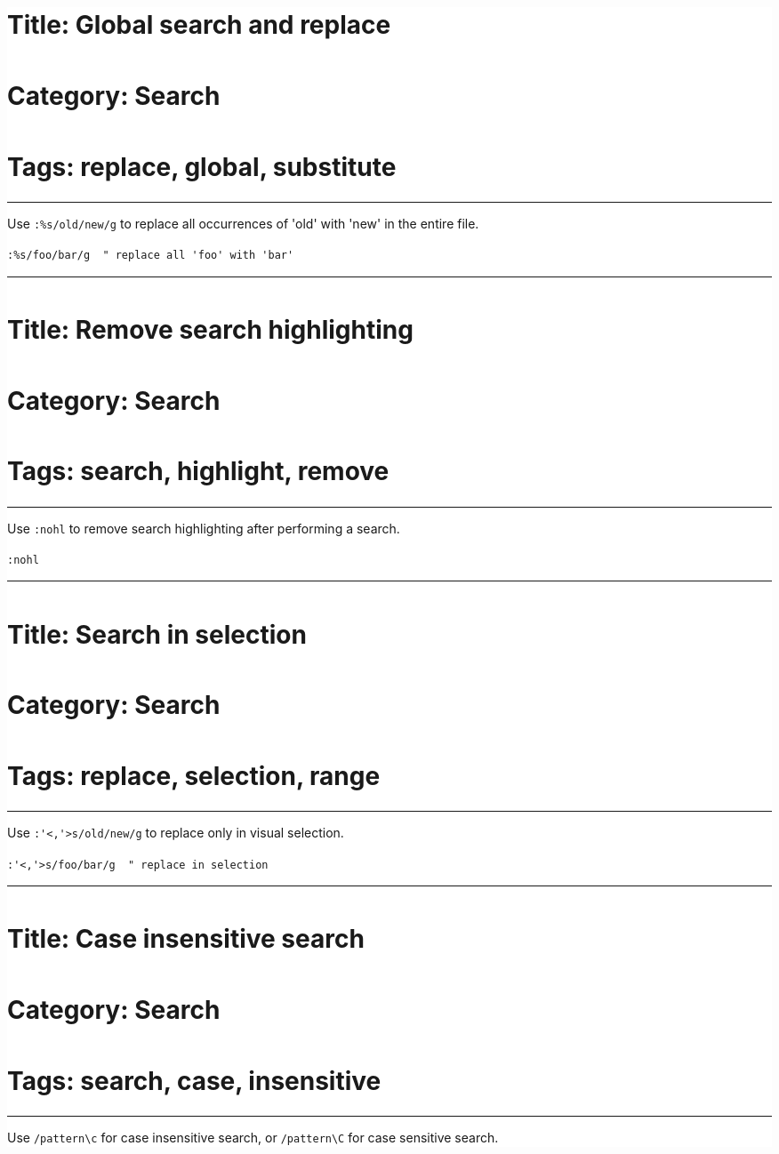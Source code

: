 # Title: Global search and replace
# Category: Search
# Tags: replace, global, substitute
---
Use `:%s/old/new/g` to replace all occurrences of 'old' with 'new' in the entire file.

```vim
:%s/foo/bar/g  " replace all 'foo' with 'bar'
```
***
# Title: Remove search highlighting
# Category: Search
# Tags: search, highlight, remove
---
Use `:nohl` to remove search highlighting after performing a search.

```vim
:nohl
```
***
# Title: Search in selection
# Category: Search
# Tags: replace, selection, range
---
Use `:'<,'>s/old/new/g` to replace only in visual selection.

```vim
:'<,'>s/foo/bar/g  " replace in selection
```
***
# Title: Case insensitive search
# Category: Search
# Tags: search, case, insensitive
---
Use `/pattern\c` for case insensitive search, or `/pattern\C` for case sensitive search.
